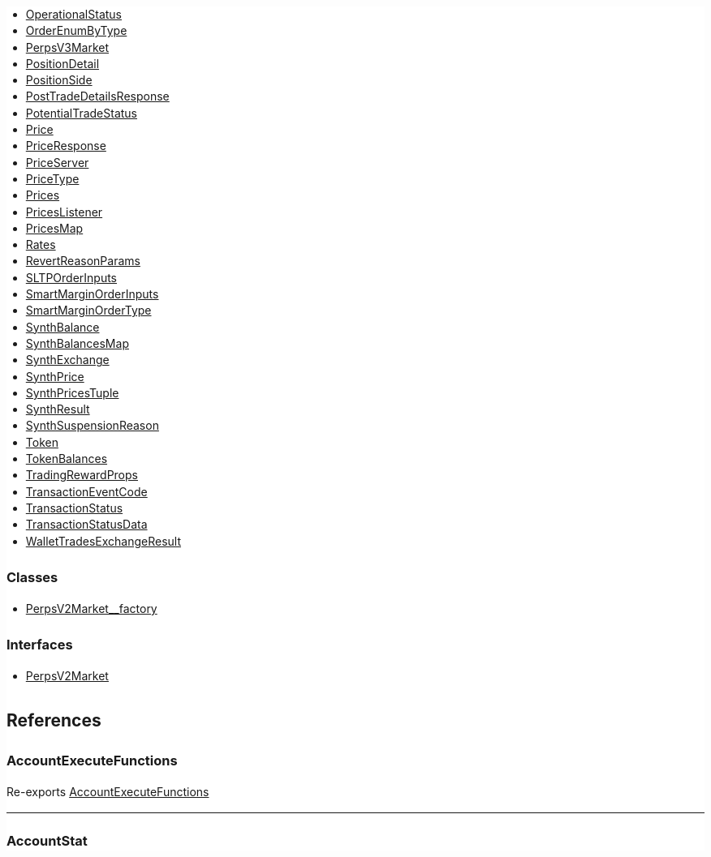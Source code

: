 - [OperationalStatus](types.md#operationalstatus)
- [OrderEnumByType](types.md#orderenumbytype)
- [PerpsV3Market](types.md#perpsv3market)
- [PositionDetail](types.md#positiondetail)
- [PositionSide](types.md#positionside)
- [PostTradeDetailsResponse](types.md#posttradedetailsresponse)
- [PotentialTradeStatus](types.md#potentialtradestatus)
- [Price](types.md#price)
- [PriceResponse](types.md#priceresponse)
- [PriceServer](types.md#priceserver)
- [PriceType](types.md#pricetype)
- [Prices](types.md#prices)
- [PricesListener](types.md#priceslistener)
- [PricesMap](types.md#pricesmap)
- [Rates](types.md#rates)
- [RevertReasonParams](types.md#revertreasonparams)
- [SLTPOrderInputs](types.md#sltporderinputs)
- [SmartMarginOrderInputs](types.md#smartmarginorderinputs)
- [SmartMarginOrderType](types.md#smartmarginordertype)
- [SynthBalance](types.md#synthbalance)
- [SynthBalancesMap](types.md#synthbalancesmap)
- [SynthExchange](types.md#synthexchange)
- [SynthPrice](types.md#synthprice)
- [SynthPricesTuple](types.md#synthpricestuple)
- [SynthResult](types.md#synthresult)
- [SynthSuspensionReason](types.md#synthsuspensionreason)
- [Token](types.md#token)
- [TokenBalances](types.md#tokenbalances)
- [TradingRewardProps](types.md#tradingrewardprops)
- [TransactionEventCode](types.md#transactioneventcode)
- [TransactionStatus](types.md#transactionstatus)
- [TransactionStatusData](types.md#transactionstatusdata)
- [WalletTradesExchangeResult](types.md#wallettradesexchangeresult)

### Classes

- [PerpsV2Market\_\_factory](../classes/types.PerpsV2Market__factory.md)

### Interfaces

- [PerpsV2Market](../interfaces/types.PerpsV2Market.md)

## References

### AccountExecuteFunctions

Re-exports [AccountExecuteFunctions](../enums/types_futures.AccountExecuteFunctions.md)

___

### AccountStat
